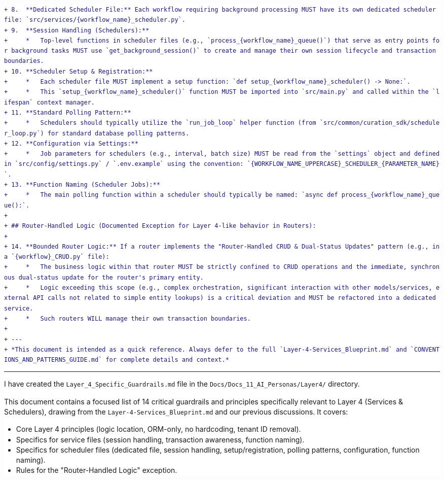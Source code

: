 ```diff
+ 8.  **Dedicated Scheduler File:** Each workflow requiring background processing MUST have its own dedicated scheduler file: `src/services/{workflow_name}_scheduler.py`.
+ 9.  **Session Handling (Schedulers):**
+     *   Top-level functions in scheduler files (e.g., `process_{workflow_name}_queue()`) that serve as entry points for background tasks MUST use `get_background_session()` to create and manage their own session lifecycle and transaction boundaries.
+ 10. **Scheduler Setup & Registration:**
+     *   Each scheduler file MUST implement a setup function: `def setup_{workflow_name}_scheduler() -> None:`.
+     *   This `setup_{workflow_name}_scheduler()` function MUST be imported into `src/main.py` and called within the `lifespan` context manager.
+ 11. **Standard Polling Pattern:**
+     *   Schedulers should typically utilize the `run_job_loop` helper function (from `src/common/curation_sdk/scheduler_loop.py`) for standard database polling patterns.
+ 12. **Configuration via Settings:**
+     *   Job parameters for schedulers (e.g., interval, batch size) MUST be read from the `settings` object and defined in `src/config/settings.py` / `.env.example` using the convention: `{WORKFLOW_NAME_UPPERCASE}_SCHEDULER_{PARAMETER_NAME}`.
+ 13. **Function Naming (Scheduler Jobs):**
+     *   The main polling function within a scheduler should typically be named: `async def process_{workflow_name}_queue():`.
+
+ ## Router-Handled Logic (Documented Exception for Layer 4-like behavior in Routers):
+
+ 14. **Bounded Router Logic:** If a router implements the "Router-Handled CRUD & Dual-Status Updates" pattern (e.g., in a `{workflow}_CRUD.py` file):
+     *   The business logic within that router MUST be strictly confined to CRUD operations and the immediate, synchronous dual-status update for the router's primary entity.
+     *   Logic exceeding this scope (e.g., complex orchestration, significant interaction with other models/services, external API calls not related to simple entity lookups) is a critical deviation and MUST be refactored into a dedicated service.
+     *   Such routers WILL manage their own transaction boundaries.
+
+ ---
+ *This document is intended as a quick reference. Always defer to the full `Layer-4-Services_Blueprint.md` and `CONVENTIONS_AND_PATTERNS_GUIDE.md` for complete details and context.*
```

---

I have created the `Layer_4_Specific_Guardrails.md` file in the `Docs/Docs_11_AI_Personas/Layer4/` directory.

This document contains a focused list of 14 critical guardrails and principles specifically relevant to Layer 4 (Services & Schedulers), drawing from the `Layer-4-Services_Blueprint.md` and our previous discussions. It covers:

*   Core Layer 4 principles (logic location, ORM-only, no hardcoding, tenant ID removal).
*   Specifics for service files (session handling, transaction awareness, function naming).
*   Specifics for scheduler files (dedicated file, session handling, setup/registration, polling patterns, configuration, function naming).
*   Rules for the "Router-Handled Logic" exception.
